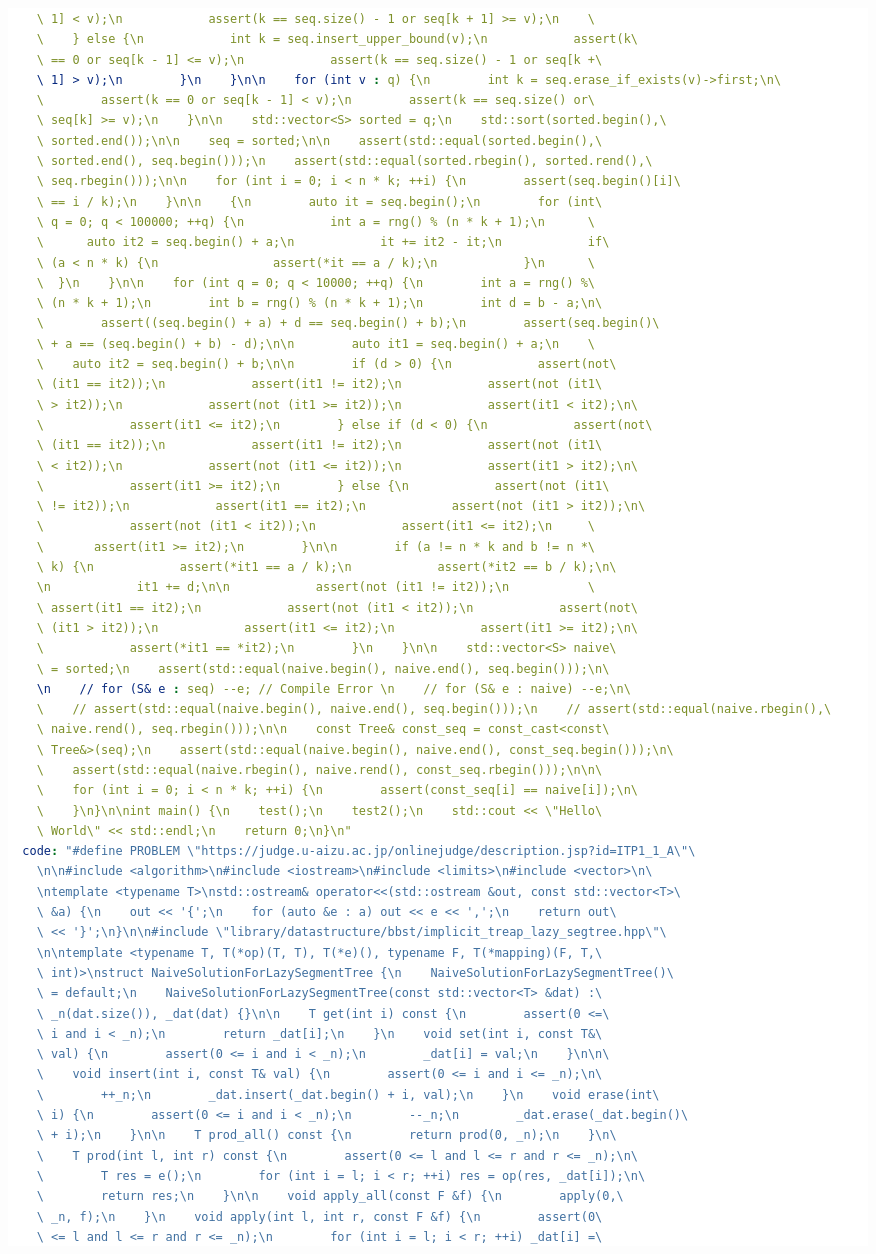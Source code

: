 ```yaml
    \ 1] < v);\n            assert(k == seq.size() - 1 or seq[k + 1] >= v);\n    \
    \    } else {\n            int k = seq.insert_upper_bound(v);\n            assert(k\
    \ == 0 or seq[k - 1] <= v);\n            assert(k == seq.size() - 1 or seq[k +\
    \ 1] > v);\n        }\n    }\n\n    for (int v : q) {\n        int k = seq.erase_if_exists(v)->first;\n\
    \        assert(k == 0 or seq[k - 1] < v);\n        assert(k == seq.size() or\
    \ seq[k] >= v);\n    }\n\n    std::vector<S> sorted = q;\n    std::sort(sorted.begin(),\
    \ sorted.end());\n\n    seq = sorted;\n\n    assert(std::equal(sorted.begin(),\
    \ sorted.end(), seq.begin()));\n    assert(std::equal(sorted.rbegin(), sorted.rend(),\
    \ seq.rbegin()));\n\n    for (int i = 0; i < n * k; ++i) {\n        assert(seq.begin()[i]\
    \ == i / k);\n    }\n\n    {\n        auto it = seq.begin();\n        for (int\
    \ q = 0; q < 100000; ++q) {\n            int a = rng() % (n * k + 1);\n      \
    \      auto it2 = seq.begin() + a;\n            it += it2 - it;\n            if\
    \ (a < n * k) {\n                assert(*it == a / k);\n            }\n      \
    \  }\n    }\n\n    for (int q = 0; q < 10000; ++q) {\n        int a = rng() %\
    \ (n * k + 1);\n        int b = rng() % (n * k + 1);\n        int d = b - a;\n\
    \        assert((seq.begin() + a) + d == seq.begin() + b);\n        assert(seq.begin()\
    \ + a == (seq.begin() + b) - d);\n\n        auto it1 = seq.begin() + a;\n    \
    \    auto it2 = seq.begin() + b;\n\n        if (d > 0) {\n            assert(not\
    \ (it1 == it2));\n            assert(it1 != it2);\n            assert(not (it1\
    \ > it2));\n            assert(not (it1 >= it2));\n            assert(it1 < it2);\n\
    \            assert(it1 <= it2);\n        } else if (d < 0) {\n            assert(not\
    \ (it1 == it2));\n            assert(it1 != it2);\n            assert(not (it1\
    \ < it2));\n            assert(not (it1 <= it2));\n            assert(it1 > it2);\n\
    \            assert(it1 >= it2);\n        } else {\n            assert(not (it1\
    \ != it2));\n            assert(it1 == it2);\n            assert(not (it1 > it2));\n\
    \            assert(not (it1 < it2));\n            assert(it1 <= it2);\n     \
    \       assert(it1 >= it2);\n        }\n\n        if (a != n * k and b != n *\
    \ k) {\n            assert(*it1 == a / k);\n            assert(*it2 == b / k);\n\
    \n            it1 += d;\n\n            assert(not (it1 != it2));\n           \
    \ assert(it1 == it2);\n            assert(not (it1 < it2));\n            assert(not\
    \ (it1 > it2));\n            assert(it1 <= it2);\n            assert(it1 >= it2);\n\
    \            assert(*it1 == *it2);\n        }\n    }\n\n    std::vector<S> naive\
    \ = sorted;\n    assert(std::equal(naive.begin(), naive.end(), seq.begin()));\n\
    \n    // for (S& e : seq) --e; // Compile Error \n    // for (S& e : naive) --e;\n\
    \    // assert(std::equal(naive.begin(), naive.end(), seq.begin()));\n    // assert(std::equal(naive.rbegin(),\
    \ naive.rend(), seq.rbegin()));\n\n    const Tree& const_seq = const_cast<const\
    \ Tree&>(seq);\n    assert(std::equal(naive.begin(), naive.end(), const_seq.begin()));\n\
    \    assert(std::equal(naive.rbegin(), naive.rend(), const_seq.rbegin()));\n\n\
    \    for (int i = 0; i < n * k; ++i) {\n        assert(const_seq[i] == naive[i]);\n\
    \    }\n}\n\nint main() {\n    test();\n    test2();\n    std::cout << \"Hello\
    \ World\" << std::endl;\n    return 0;\n}\n"
  code: "#define PROBLEM \"https://judge.u-aizu.ac.jp/onlinejudge/description.jsp?id=ITP1_1_A\"\
    \n\n#include <algorithm>\n#include <iostream>\n#include <limits>\n#include <vector>\n\
    \ntemplate <typename T>\nstd::ostream& operator<<(std::ostream &out, const std::vector<T>\
    \ &a) {\n    out << '{';\n    for (auto &e : a) out << e << ',';\n    return out\
    \ << '}';\n}\n\n#include \"library/datastructure/bbst/implicit_treap_lazy_segtree.hpp\"\
    \n\ntemplate <typename T, T(*op)(T, T), T(*e)(), typename F, T(*mapping)(F, T,\
    \ int)>\nstruct NaiveSolutionForLazySegmentTree {\n    NaiveSolutionForLazySegmentTree()\
    \ = default;\n    NaiveSolutionForLazySegmentTree(const std::vector<T> &dat) :\
    \ _n(dat.size()), _dat(dat) {}\n\n    T get(int i) const {\n        assert(0 <=\
    \ i and i < _n);\n        return _dat[i];\n    }\n    void set(int i, const T&\
    \ val) {\n        assert(0 <= i and i < _n);\n        _dat[i] = val;\n    }\n\n\
    \    void insert(int i, const T& val) {\n        assert(0 <= i and i <= _n);\n\
    \        ++_n;\n        _dat.insert(_dat.begin() + i, val);\n    }\n    void erase(int\
    \ i) {\n        assert(0 <= i and i < _n);\n        --_n;\n        _dat.erase(_dat.begin()\
    \ + i);\n    }\n\n    T prod_all() const {\n        return prod(0, _n);\n    }\n\
    \    T prod(int l, int r) const {\n        assert(0 <= l and l <= r and r <= _n);\n\
    \        T res = e();\n        for (int i = l; i < r; ++i) res = op(res, _dat[i]);\n\
    \        return res;\n    }\n\n    void apply_all(const F &f) {\n        apply(0,\
    \ _n, f);\n    }\n    void apply(int l, int r, const F &f) {\n        assert(0\
    \ <= l and l <= r and r <= _n);\n        for (int i = l; i < r; ++i) _dat[i] =\
```